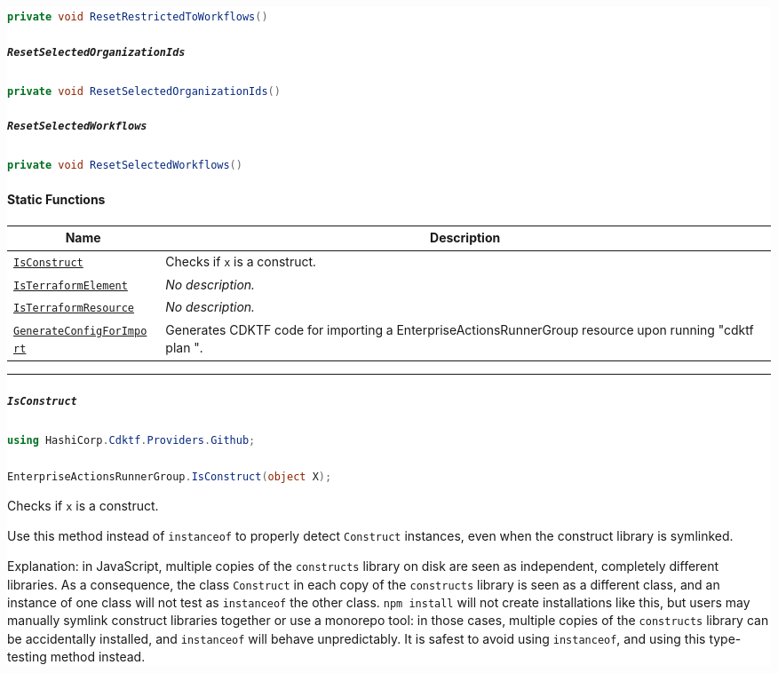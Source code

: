```csharp
private void ResetRestrictedToWorkflows()
```

##### `ResetSelectedOrganizationIds` <a name="ResetSelectedOrganizationIds" id="@cdktf/provider-github.enterpriseActionsRunnerGroup.EnterpriseActionsRunnerGroup.resetSelectedOrganizationIds"></a>

```csharp
private void ResetSelectedOrganizationIds()
```

##### `ResetSelectedWorkflows` <a name="ResetSelectedWorkflows" id="@cdktf/provider-github.enterpriseActionsRunnerGroup.EnterpriseActionsRunnerGroup.resetSelectedWorkflows"></a>

```csharp
private void ResetSelectedWorkflows()
```

#### Static Functions <a name="Static Functions" id="Static Functions"></a>

| **Name** | **Description** |
| --- | --- |
| <code><a href="#@cdktf/provider-github.enterpriseActionsRunnerGroup.EnterpriseActionsRunnerGroup.isConstruct">IsConstruct</a></code> | Checks if `x` is a construct. |
| <code><a href="#@cdktf/provider-github.enterpriseActionsRunnerGroup.EnterpriseActionsRunnerGroup.isTerraformElement">IsTerraformElement</a></code> | *No description.* |
| <code><a href="#@cdktf/provider-github.enterpriseActionsRunnerGroup.EnterpriseActionsRunnerGroup.isTerraformResource">IsTerraformResource</a></code> | *No description.* |
| <code><a href="#@cdktf/provider-github.enterpriseActionsRunnerGroup.EnterpriseActionsRunnerGroup.generateConfigForImport">GenerateConfigForImport</a></code> | Generates CDKTF code for importing a EnterpriseActionsRunnerGroup resource upon running "cdktf plan <stack-name>". |

---

##### `IsConstruct` <a name="IsConstruct" id="@cdktf/provider-github.enterpriseActionsRunnerGroup.EnterpriseActionsRunnerGroup.isConstruct"></a>

```csharp
using HashiCorp.Cdktf.Providers.Github;

EnterpriseActionsRunnerGroup.IsConstruct(object X);
```

Checks if `x` is a construct.

Use this method instead of `instanceof` to properly detect `Construct`
instances, even when the construct library is symlinked.

Explanation: in JavaScript, multiple copies of the `constructs` library on
disk are seen as independent, completely different libraries. As a
consequence, the class `Construct` in each copy of the `constructs` library
is seen as a different class, and an instance of one class will not test as
`instanceof` the other class. `npm install` will not create installations
like this, but users may manually symlink construct libraries together or
use a monorepo tool: in those cases, multiple copies of the `constructs`
library can be accidentally installed, and `instanceof` will behave
unpredictably. It is safest to avoid using `instanceof`, and using
this type-testing method instead.
